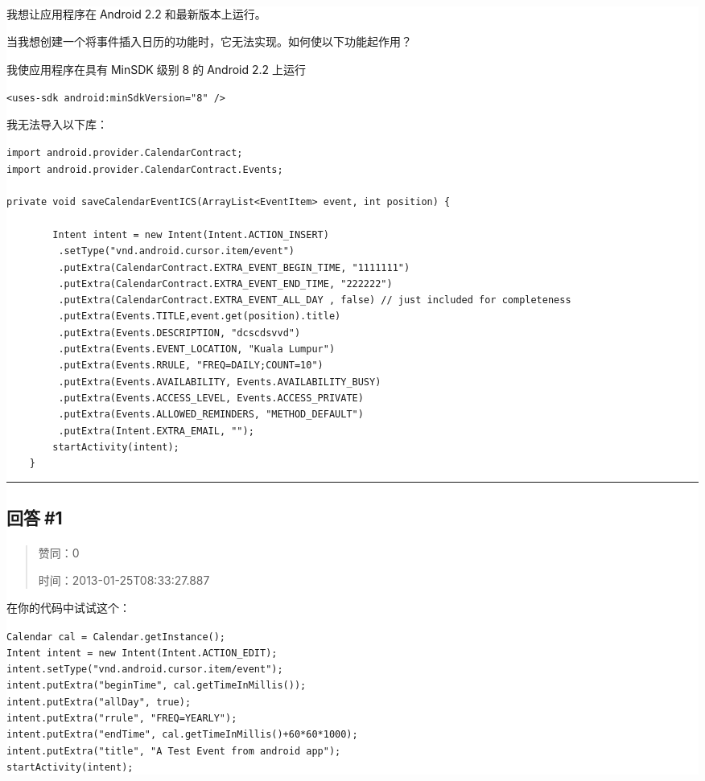 我想让应用程序在 Android 2.2 和最新版本上运行。

当我想创建一个将事件插入日历的功能时，它无法实现。如何使以下功能起作用？

我使应用程序在具有 MinSDK 级别 8 的 Android 2.2 上运行

```
<uses-sdk android:minSdkVersion="8" /> 
```

我无法导入以下库：

```
import android.provider.CalendarContract;
import android.provider.CalendarContract.Events;

private void saveCalendarEventICS(ArrayList<EventItem> event, int position) {

        Intent intent = new Intent(Intent.ACTION_INSERT)
         .setType("vnd.android.cursor.item/event")
         .putExtra(CalendarContract.EXTRA_EVENT_BEGIN_TIME, "1111111")
         .putExtra(CalendarContract.EXTRA_EVENT_END_TIME, "222222")
         .putExtra(CalendarContract.EXTRA_EVENT_ALL_DAY , false) // just included for completeness
         .putExtra(Events.TITLE,event.get(position).title)
         .putExtra(Events.DESCRIPTION, "dcscdsvvd")
         .putExtra(Events.EVENT_LOCATION, "Kuala Lumpur")
         .putExtra(Events.RRULE, "FREQ=DAILY;COUNT=10") 
         .putExtra(Events.AVAILABILITY, Events.AVAILABILITY_BUSY)
         .putExtra(Events.ACCESS_LEVEL, Events.ACCESS_PRIVATE)
         .putExtra(Events.ALLOWED_REMINDERS, "METHOD_DEFAULT")
         .putExtra(Intent.EXTRA_EMAIL, "");
        startActivity(intent);
    } 
```

* * *

## 回答 #1

> 赞同：0
> 
> 时间：2013-01-25T08:33:27.887

在你的代码中试试这个：

```
Calendar cal = Calendar.getInstance();              
Intent intent = new Intent(Intent.ACTION_EDIT);
intent.setType("vnd.android.cursor.item/event");
intent.putExtra("beginTime", cal.getTimeInMillis());
intent.putExtra("allDay", true);
intent.putExtra("rrule", "FREQ=YEARLY");
intent.putExtra("endTime", cal.getTimeInMillis()+60*60*1000);
intent.putExtra("title", "A Test Event from android app");
startActivity(intent); 
```
